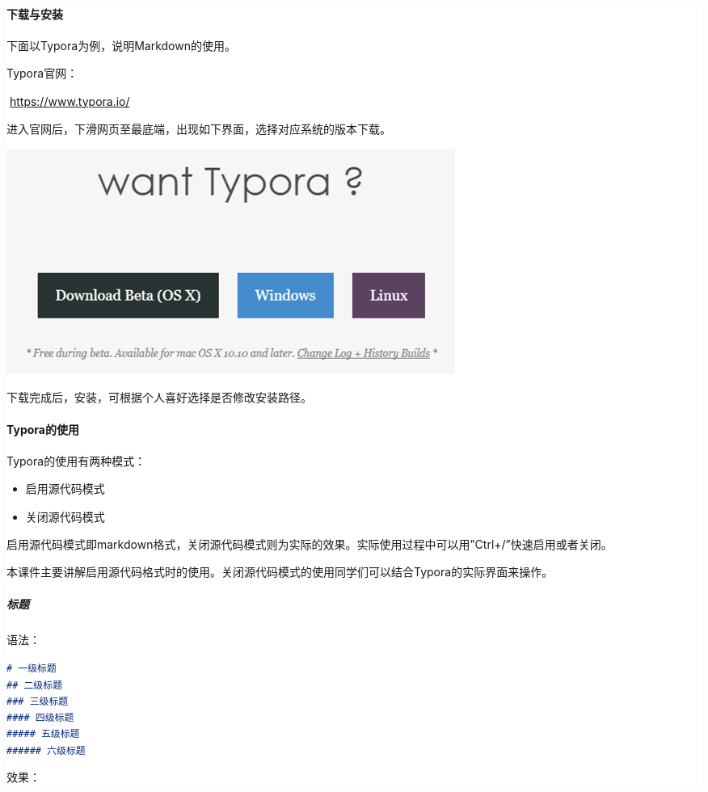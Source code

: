 #### 下载与安装

下面以Typora为例，说明Markdown的使用。

Typora官网：

​		https://www.typora.io/

进入官网后，下滑网页至最底端，出现如下界面，选择对应系统的版本下载。

![1569492499756](assets/1569492499756.png)

下载完成后，安装，可根据个人喜好选择是否修改安装路径。

#### Typora的使用

Typora的使用有两种模式：

- 启用源代码模式

- 关闭源代码模式

启用源代码模式即markdown格式，关闭源代码模式则为实际的效果。实际使用过程中可以用”Ctrl+/”快速启用或者关闭。

本课件主要讲解启用源代码格式时的使用。关闭源代码模式的使用同学们可以结合Typora的实际界面来操作。

##### 标题

语法：

```markdown
# 一级标题
## 二级标题
### 三级标题
#### 四级标题
##### 五级标题
###### 六级标题
```

效果：
